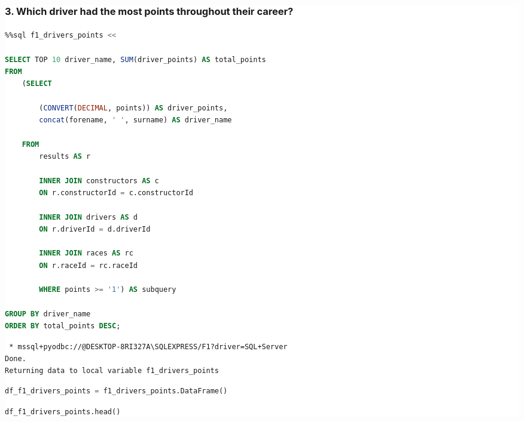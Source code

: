 <a id='driver_most_points'></a>
### 3. Which driver had the most points throughout their career?


```sql
%%sql f1_drivers_points <<

SELECT TOP 10 driver_name, SUM(driver_points) AS total_points
FROM
    (SELECT

        (CONVERT(DECIMAL, points)) AS driver_points,
        concat(forename, ' ', surname) AS driver_name

    FROM 
        results AS r

        INNER JOIN constructors AS c
        ON r.constructorId = c.constructorId

        INNER JOIN drivers AS d
        ON r.driverId = d.driverId

        INNER JOIN races AS rc
        ON r.raceId = rc.raceId

        WHERE points >= '1') AS subquery
    
GROUP BY driver_name
ORDER BY total_points DESC;
```

     * mssql+pyodbc://@DESKTOP-8RI327A\SQLEXPRESS/F1?driver=SQL+Server
    Done.
    Returning data to local variable f1_drivers_points
    


```python
df_f1_drivers_points = f1_drivers_points.DataFrame()
```


```python
df_f1_drivers_points.head()
```




<div>
<style scoped>
    .dataframe tbody tr th:only-of-type {
        vertical-align: middle;
    }
